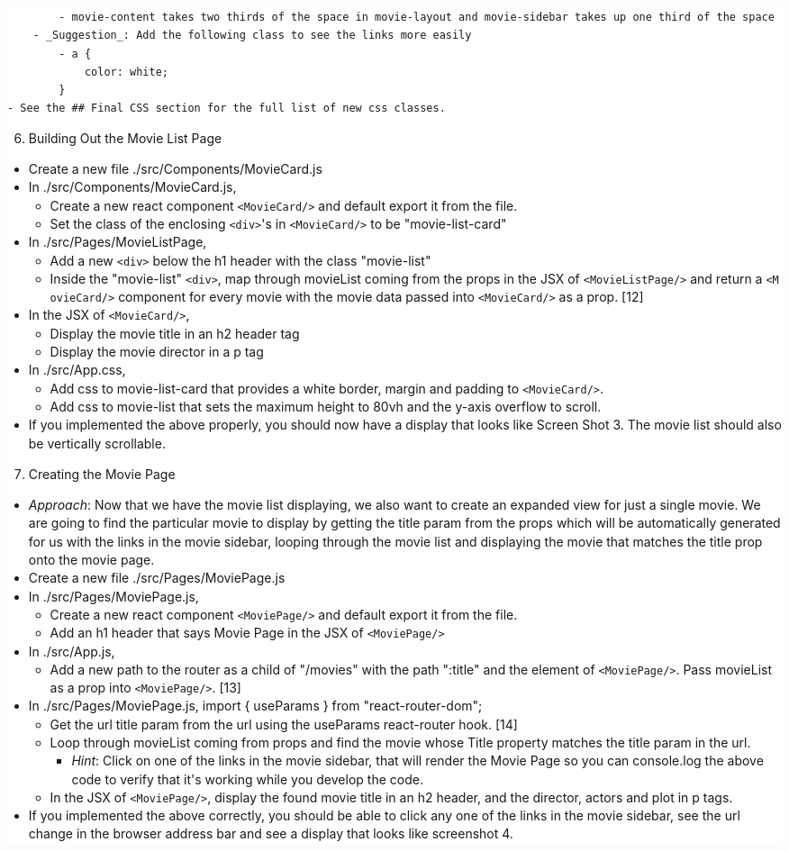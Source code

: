 			- movie-content takes two thirds of the space in movie-layout and movie-sidebar takes up one third of the space
		- _Suggestion_: Add the following class to see the links more easily
			- a {
				color: white;
			}
	- See the ## Final CSS section for the full list of new css classes.

6) Building Out the Movie List Page
- Create a new file ./src/Components/MovieCard.js
- In ./src/Components/MovieCard.js,
	- Create a new react component ```<MovieCard/>``` and default export it from the file.
	- Set the class of the enclosing ```<div>```'s in ```<MovieCard/>``` to be "movie-list-card"
- In ./src/Pages/MovieListPage,
	- Add a new ```<div>``` below the h1 header with the class "movie-list"
	- Inside the "movie-list" ```<div>```, map through movieList coming from the props in the JSX of ```<MovieListPage/>``` and return a ```<MovieCard/>``` component for every movie with the movie data passed into ```<MovieCard/>``` as a prop. [12]
- In the JSX of ```<MovieCard/>```,
	- Display the movie title in an h2 header tag
	- Display the movie director in a p tag
- In ./src/App.css,
	- Add css to movie-list-card that provides a white border, margin and padding to ```<MovieCard/>```.
	- Add css to movie-list that sets the maximum height to 80vh and the y-axis overflow to scroll.
- If you implemented the above properly, you should now have a display that looks like Screen Shot 3. The movie list should also be vertically scrollable.

7) Creating the Movie Page
- _Approach_: Now that we have the movie list displaying, we also want to create an expanded view for just a single movie. We are going to find the particular movie to display by getting the title param from the props which will be automatically generated for us with the links in the movie sidebar, looping through the movie list and displaying the movie that matches the title prop onto the movie page. 
- Create a new file ./src/Pages/MoviePage.js 
- In ./src/Pages/MoviePage.js,
	- Create a new react component ```<MoviePage/>``` and default export it from the file.
	- Add an h1 header that says Movie Page in the JSX of ```<MoviePage/>```
- In ./src/App.js,
	- Add a new path to the router as a child of "/movies" with the path ":title" and the element of ```<MoviePage/>```. Pass movieList as a prop into ```<MoviePage/>```. [13]
- In ./src/Pages/MoviePage.js,
	import { useParams } from "react-router-dom";
	- Get the url title param from the url using the useParams react-router hook. [14]
	- Loop through movieList coming from props and find the movie whose Title property matches the title param in the url. 
		- _Hint_: Click on one of the links in the movie sidebar, that will render the Movie Page so you can console.log the above code to verify that it's working while you develop the code.
	- In the JSX of ```<MoviePage/>```, display the found movie title in an h2 header, and the director, actors and plot in p tags.
- If you implemented the above correctly, you should be able to click any one of the links in the movie sidebar, see the url change in the browser address bar and see a display that looks like screenshot 4.
